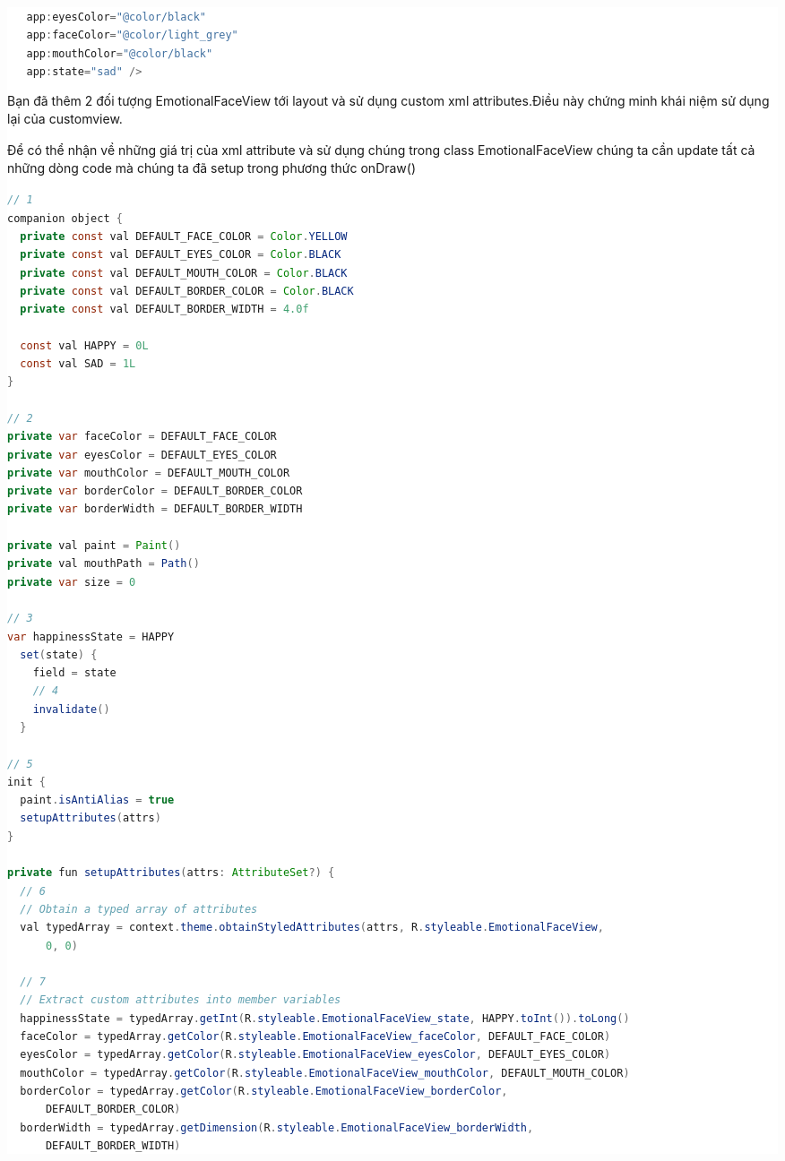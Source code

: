 ```java 
   app:eyesColor="@color/black"
   app:faceColor="@color/light_grey"
   app:mouthColor="@color/black"
   app:state="sad" />
```
Bạn đã thêm 2 đối tượng EmotionalFaceView  tới layout và sử dụng custom xml attributes.Điều này chứng minh khái niệm sử dụng lại của customview.

Để có thể nhận về những giá trị của xml attribute và sử dụng chúng trong class EmotionalFaceView chúng ta cần update tất cả những dòng code mà chúng ta đã setup trong phương thức onDraw()
```java 
// 1
companion object {
  private const val DEFAULT_FACE_COLOR = Color.YELLOW
  private const val DEFAULT_EYES_COLOR = Color.BLACK
  private const val DEFAULT_MOUTH_COLOR = Color.BLACK
  private const val DEFAULT_BORDER_COLOR = Color.BLACK
  private const val DEFAULT_BORDER_WIDTH = 4.0f

  const val HAPPY = 0L
  const val SAD = 1L
}

// 2
private var faceColor = DEFAULT_FACE_COLOR
private var eyesColor = DEFAULT_EYES_COLOR
private var mouthColor = DEFAULT_MOUTH_COLOR
private var borderColor = DEFAULT_BORDER_COLOR
private var borderWidth = DEFAULT_BORDER_WIDTH

private val paint = Paint()
private val mouthPath = Path()
private var size = 0

// 3
var happinessState = HAPPY
  set(state) {
    field = state
    // 4
    invalidate()
  }

// 5
init {
  paint.isAntiAlias = true
  setupAttributes(attrs)
}

private fun setupAttributes(attrs: AttributeSet?) {
  // 6
  // Obtain a typed array of attributes
  val typedArray = context.theme.obtainStyledAttributes(attrs, R.styleable.EmotionalFaceView,
      0, 0)

  // 7
  // Extract custom attributes into member variables
  happinessState = typedArray.getInt(R.styleable.EmotionalFaceView_state, HAPPY.toInt()).toLong()
  faceColor = typedArray.getColor(R.styleable.EmotionalFaceView_faceColor, DEFAULT_FACE_COLOR)
  eyesColor = typedArray.getColor(R.styleable.EmotionalFaceView_eyesColor, DEFAULT_EYES_COLOR)
  mouthColor = typedArray.getColor(R.styleable.EmotionalFaceView_mouthColor, DEFAULT_MOUTH_COLOR)
  borderColor = typedArray.getColor(R.styleable.EmotionalFaceView_borderColor,
      DEFAULT_BORDER_COLOR)
  borderWidth = typedArray.getDimension(R.styleable.EmotionalFaceView_borderWidth,
      DEFAULT_BORDER_WIDTH)
```